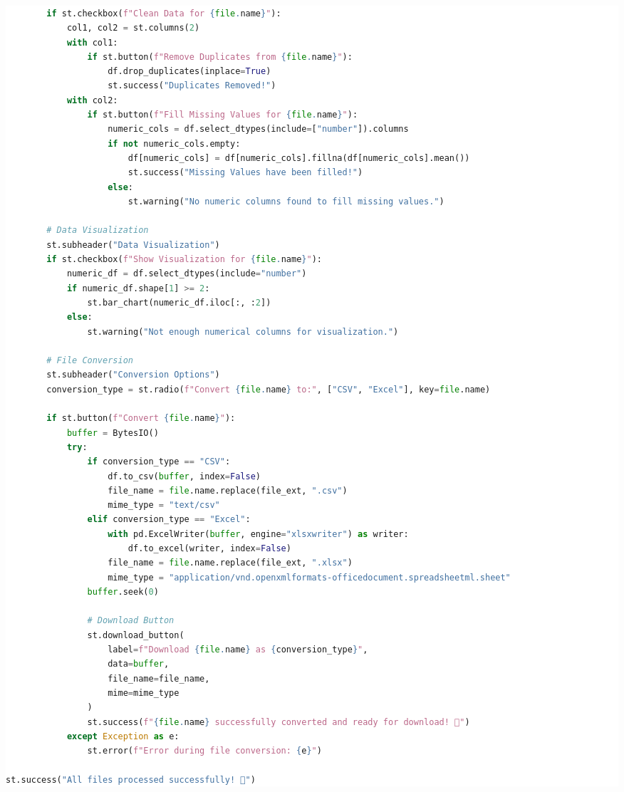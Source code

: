 ```python
        if st.checkbox(f"Clean Data for {file.name}"):
            col1, col2 = st.columns(2)
            with col1:
                if st.button(f"Remove Duplicates from {file.name}"):
                    df.drop_duplicates(inplace=True)
                    st.success("Duplicates Removed!")
            with col2:
                if st.button(f"Fill Missing Values for {file.name}"):
                    numeric_cols = df.select_dtypes(include=["number"]).columns
                    if not numeric_cols.empty:
                        df[numeric_cols] = df[numeric_cols].fillna(df[numeric_cols].mean())
                        st.success("Missing Values have been filled!")
                    else:
                        st.warning("No numeric columns found to fill missing values.")

        # Data Visualization
        st.subheader("Data Visualization")
        if st.checkbox(f"Show Visualization for {file.name}"):
            numeric_df = df.select_dtypes(include="number")
            if numeric_df.shape[1] >= 2:
                st.bar_chart(numeric_df.iloc[:, :2])
            else:
                st.warning("Not enough numerical columns for visualization.")

        # File Conversion
        st.subheader("Conversion Options")
        conversion_type = st.radio(f"Convert {file.name} to:", ["CSV", "Excel"], key=file.name)
        
        if st.button(f"Convert {file.name}"):
            buffer = BytesIO()
            try:
                if conversion_type == "CSV":
                    df.to_csv(buffer, index=False)
                    file_name = file.name.replace(file_ext, ".csv")
                    mime_type = "text/csv"
                elif conversion_type == "Excel":
                    with pd.ExcelWriter(buffer, engine="xlsxwriter") as writer:
                        df.to_excel(writer, index=False)
                    file_name = file.name.replace(file_ext, ".xlsx")
                    mime_type = "application/vnd.openxmlformats-officedocument.spreadsheetml.sheet"
                buffer.seek(0)
                
                # Download Button
                st.download_button(
                    label=f"Download {file.name} as {conversion_type}",
                    data=buffer,
                    file_name=file_name,
                    mime=mime_type
                )
                st.success(f"{file.name} successfully converted and ready for download! 🎉")
            except Exception as e:
                st.error(f"Error during file conversion: {e}")

st.success("All files processed successfully! 🎉")
```

